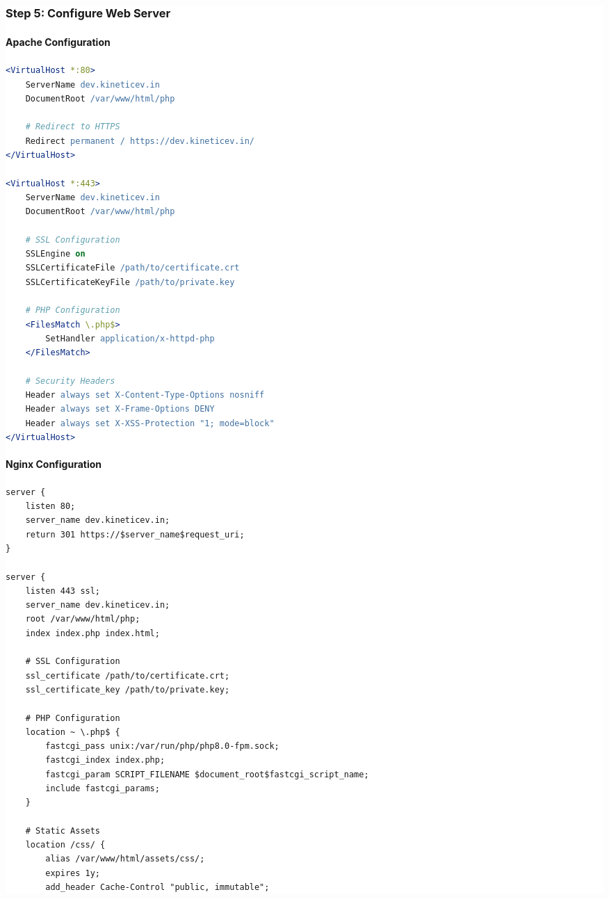### Step 5: Configure Web Server

#### Apache Configuration
```apache
<VirtualHost *:80>
    ServerName dev.kineticev.in
    DocumentRoot /var/www/html/php
    
    # Redirect to HTTPS
    Redirect permanent / https://dev.kineticev.in/
</VirtualHost>

<VirtualHost *:443>
    ServerName dev.kineticev.in
    DocumentRoot /var/www/html/php
    
    # SSL Configuration
    SSLEngine on
    SSLCertificateFile /path/to/certificate.crt
    SSLCertificateKeyFile /path/to/private.key
    
    # PHP Configuration
    <FilesMatch \.php$>
        SetHandler application/x-httpd-php
    </FilesMatch>
    
    # Security Headers
    Header always set X-Content-Type-Options nosniff
    Header always set X-Frame-Options DENY
    Header always set X-XSS-Protection "1; mode=block"
</VirtualHost>
```

#### Nginx Configuration
```nginx
server {
    listen 80;
    server_name dev.kineticev.in;
    return 301 https://$server_name$request_uri;
}

server {
    listen 443 ssl;
    server_name dev.kineticev.in;
    root /var/www/html/php;
    index index.php index.html;
    
    # SSL Configuration
    ssl_certificate /path/to/certificate.crt;
    ssl_certificate_key /path/to/private.key;
    
    # PHP Configuration
    location ~ \.php$ {
        fastcgi_pass unix:/var/run/php/php8.0-fpm.sock;
        fastcgi_index index.php;
        fastcgi_param SCRIPT_FILENAME $document_root$fastcgi_script_name;
        include fastcgi_params;
    }
    
    # Static Assets
    location /css/ {
        alias /var/www/html/assets/css/;
        expires 1y;
        add_header Cache-Control "public, immutable";
```
